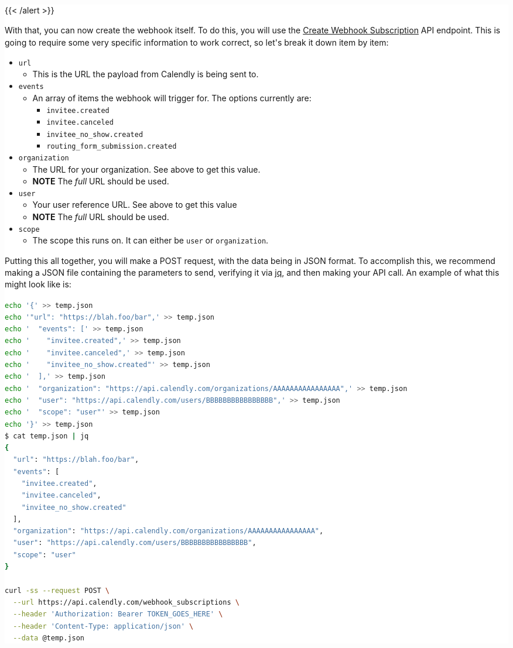 {{< /alert >}}

With that, you can now create the webhook itself. To do this, you will use the [Create Webhook Subscription](https://developer.calendly.com/api-docs/c1ddc06ce1f1b-create-webhook-subscription) API endpoint. This is going to require some very specific information to work correct, so let's break it down item by item:

- `url`
  - This is the URL the payload from Calendly is being sent to.
- `events`
  - An array of items the webhook will trigger for. The options currently are:
    - `invitee.created`
    - `invitee.canceled`
    - `invitee_no_show.created`
    - `routing_form_submission.created`
- `organization`
  - The URL for your organization. See above to get this value.
  - **NOTE** The *full* URL should be used.
- `user`
  - Your user reference URL. See above to get this value
  - **NOTE** The *full* URL should be used.
- `scope`
  - The scope this runs on. It can either be `user` or `organization`.

Putting this all together, you will make a POST request, with the data being in JSON format. To accomplish this, we recommend making a JSON file containing the parameters to send, verifying it via [jq](https://jqlang.github.io/jq/), and then making your API call. An example of what this might look like is:

```bash
echo '{' >> temp.json
echo '"url": "https://blah.foo/bar",' >> temp.json
echo '  "events": [' >> temp.json
echo '    "invitee.created",' >> temp.json
echo '    "invitee.canceled",' >> temp.json
echo '    "invitee_no_show.created"' >> temp.json
echo '  ],' >> temp.json
echo '  "organization": "https://api.calendly.com/organizations/AAAAAAAAAAAAAAAA",' >> temp.json
echo '  "user": "https://api.calendly.com/users/BBBBBBBBBBBBBBBB",' >> temp.json
echo '  "scope": "user"' >> temp.json
echo '}' >> temp.json
$ cat temp.json | jq
{
  "url": "https://blah.foo/bar",
  "events": [
    "invitee.created",
    "invitee.canceled",
    "invitee_no_show.created"
  ],
  "organization": "https://api.calendly.com/organizations/AAAAAAAAAAAAAAAA",
  "user": "https://api.calendly.com/users/BBBBBBBBBBBBBBBB",
  "scope": "user"
}

curl -ss --request POST \
  --url https://api.calendly.com/webhook_subscriptions \
  --header 'Authorization: Bearer TOKEN_GOES_HERE' \
  --header 'Content-Type: application/json' \
  --data @temp.json
```
